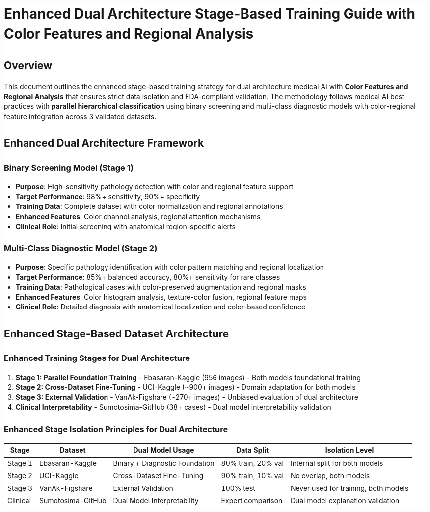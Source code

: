 # Enhanced Dual Architecture Stage-Based Training Guide with Color Features and Regional Analysis

## Overview

This document outlines the enhanced stage-based training strategy for dual architecture medical AI with **Color Features and Regional Analysis** that ensures strict data isolation and FDA-compliant validation. The methodology follows medical AI best practices with **parallel hierarchical classification** using binary screening and multi-class diagnostic models with color-regional feature integration across 3 validated datasets.

## Enhanced Dual Architecture Framework

### **Binary Screening Model (Stage 1)**
- **Purpose**: High-sensitivity pathology detection with color and regional feature support
- **Target Performance**: 98%+ sensitivity, 90%+ specificity
- **Training Data**: Complete dataset with color normalization and regional annotations
- **Enhanced Features**: Color channel analysis, regional attention mechanisms
- **Clinical Role**: Initial screening with anatomical region-specific alerts

### **Multi-Class Diagnostic Model (Stage 2)**
- **Purpose**: Specific pathology identification with color pattern matching and regional localization
- **Target Performance**: 85%+ balanced accuracy, 80%+ sensitivity for rare classes
- **Training Data**: Pathological cases with color-preserved augmentation and regional masks
- **Enhanced Features**: Color histogram analysis, texture-color fusion, regional feature maps
- **Clinical Role**: Detailed diagnosis with anatomical localization and color-based confidence

## Enhanced Stage-Based Dataset Architecture

### Enhanced Training Stages for Dual Architecture
1. **Stage 1: Parallel Foundation Training** - Ebasaran-Kaggle (956 images) - Both models foundational training
2. **Stage 2: Cross-Dataset Fine-Tuning** - UCI-Kaggle (~900+ images) - Domain adaptation for both models
3. **Stage 3: External Validation** - VanAk-Figshare (~270+ images) - Unbiased evaluation of dual architecture
4. **Clinical Interpretability** - Sumotosima-GitHub (38+ cases) - Dual model interpretability validation

### Enhanced Stage Isolation Principles for Dual Architecture

| Stage | Dataset | Dual Model Usage | Data Split | Isolation Level |
|-------|---------|------------------|------------|----------------|
| Stage 1 | Ebasaran-Kaggle | Binary + Diagnostic Foundation | 80% train, 20% val | Internal split for both models |
| Stage 2 | UCI-Kaggle | Cross-Dataset Fine-Tuning | 90% train, 10% val | No overlap, both models |
| Stage 3 | VanAk-Figshare | External Validation | 100% test | Never used for training, both models |
| Clinical | Sumotosima-GitHub | Dual Model Interpretability | Expert comparison | Dual model explanation validation |
